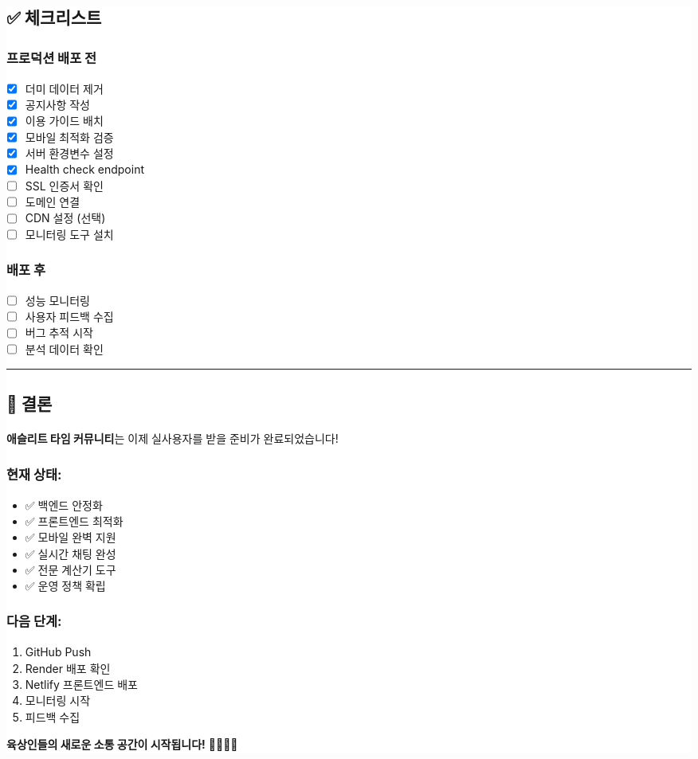 
## ✅ 체크리스트

### 프로덕션 배포 전
- [x] 더미 데이터 제거
- [x] 공지사항 작성
- [x] 이용 가이드 배치
- [x] 모바일 최적화 검증
- [x] 서버 환경변수 설정
- [x] Health check endpoint
- [ ] SSL 인증서 확인
- [ ] 도메인 연결
- [ ] CDN 설정 (선택)
- [ ] 모니터링 도구 설치

### 배포 후
- [ ] 성능 모니터링
- [ ] 사용자 피드백 수집
- [ ] 버그 추적 시작
- [ ] 분석 데이터 확인

---

## 🎉 결론

**애슬리트 타임 커뮤니티**는 이제 실사용자를 받을 준비가 완료되었습니다!

### 현재 상태:
- ✅ 백엔드 안정화
- ✅ 프론트엔드 최적화
- ✅ 모바일 완벽 지원
- ✅ 실시간 채팅 완성
- ✅ 전문 계산기 도구
- ✅ 운영 정책 확립

### 다음 단계:
1. GitHub Push
2. Render 배포 확인
3. Netlify 프론트엔드 배포
4. 모니터링 시작
5. 피드백 수집

**육상인들의 새로운 소통 공간이 시작됩니다!** 🏃‍♂️💪✨
